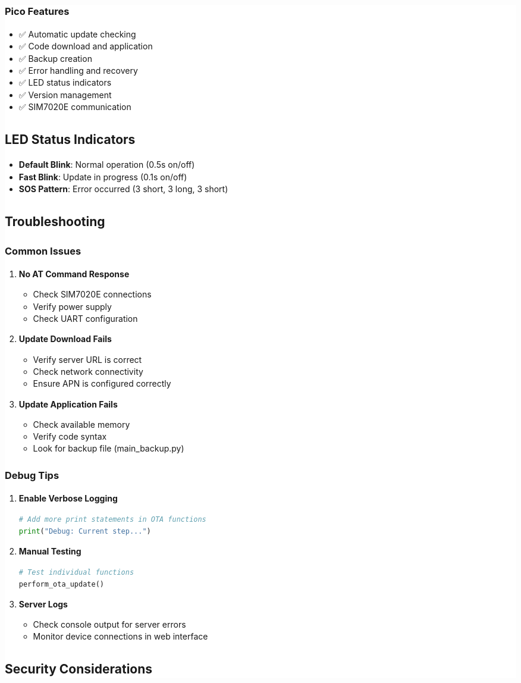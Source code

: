 ### Pico Features
- ✅ Automatic update checking
- ✅ Code download and application
- ✅ Backup creation
- ✅ Error handling and recovery
- ✅ LED status indicators
- ✅ Version management
- ✅ SIM7020E communication

## LED Status Indicators

- **Default Blink**: Normal operation (0.5s on/off)
- **Fast Blink**: Update in progress (0.1s on/off)
- **SOS Pattern**: Error occurred (3 short, 3 long, 3 short)

## Troubleshooting

### Common Issues

1. **No AT Command Response**
   - Check SIM7020E connections
   - Verify power supply
   - Check UART configuration

2. **Update Download Fails**
   - Verify server URL is correct
   - Check network connectivity
   - Ensure APN is configured correctly

3. **Update Application Fails**
   - Check available memory
   - Verify code syntax
   - Look for backup file (main_backup.py)

### Debug Tips

1. **Enable Verbose Logging**
   ```python
   # Add more print statements in OTA functions
   print("Debug: Current step...")
   ```

2. **Manual Testing**
   ```python
   # Test individual functions
   perform_ota_update()
   ```

3. **Server Logs**
   - Check console output for server errors
   - Monitor device connections in web interface

## Security Considerations
